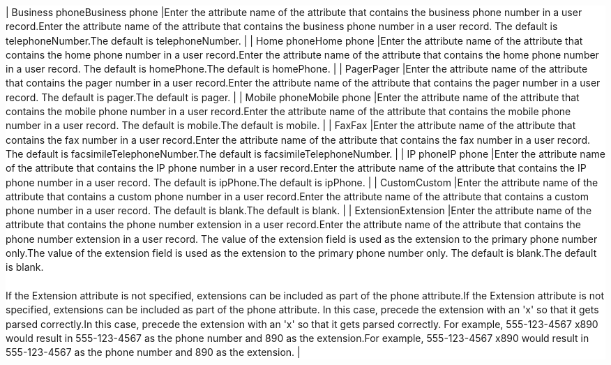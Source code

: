 | <span data-ttu-id="565cf-268">Business phone</span><span class="sxs-lookup"><span data-stu-id="565cf-268">Business phone</span></span> |<span data-ttu-id="565cf-269">Enter the attribute name of the attribute that contains the business phone number in a user record.</span><span class="sxs-lookup"><span data-stu-id="565cf-269">Enter the attribute name of the attribute that contains the business phone number in a user record.</span></span>  <span data-ttu-id="565cf-270">The default is telephoneNumber.</span><span class="sxs-lookup"><span data-stu-id="565cf-270">The default is telephoneNumber.</span></span> |
| <span data-ttu-id="565cf-271">Home phone</span><span class="sxs-lookup"><span data-stu-id="565cf-271">Home phone</span></span> |<span data-ttu-id="565cf-272">Enter the attribute name of the attribute that contains the home phone number in a user record.</span><span class="sxs-lookup"><span data-stu-id="565cf-272">Enter the attribute name of the attribute that contains the home phone number in a user record.</span></span>  <span data-ttu-id="565cf-273">The default is homePhone.</span><span class="sxs-lookup"><span data-stu-id="565cf-273">The default is homePhone.</span></span> |
| <span data-ttu-id="565cf-274">Pager</span><span class="sxs-lookup"><span data-stu-id="565cf-274">Pager</span></span> |<span data-ttu-id="565cf-275">Enter the attribute name of the attribute that contains the pager number in a user record.</span><span class="sxs-lookup"><span data-stu-id="565cf-275">Enter the attribute name of the attribute that contains the pager number in a user record.</span></span>  <span data-ttu-id="565cf-276">The default is pager.</span><span class="sxs-lookup"><span data-stu-id="565cf-276">The default is pager.</span></span> |
| <span data-ttu-id="565cf-277">Mobile phone</span><span class="sxs-lookup"><span data-stu-id="565cf-277">Mobile phone</span></span> |<span data-ttu-id="565cf-278">Enter the attribute name of the attribute that contains the mobile phone number in a user record.</span><span class="sxs-lookup"><span data-stu-id="565cf-278">Enter the attribute name of the attribute that contains the mobile phone number in a user record.</span></span>  <span data-ttu-id="565cf-279">The default is mobile.</span><span class="sxs-lookup"><span data-stu-id="565cf-279">The default is mobile.</span></span> |
| <span data-ttu-id="565cf-280">Fax</span><span class="sxs-lookup"><span data-stu-id="565cf-280">Fax</span></span> |<span data-ttu-id="565cf-281">Enter the attribute name of the attribute that contains the fax number in a user record.</span><span class="sxs-lookup"><span data-stu-id="565cf-281">Enter the attribute name of the attribute that contains the fax number in a user record.</span></span>  <span data-ttu-id="565cf-282">The default is facsimileTelephoneNumber.</span><span class="sxs-lookup"><span data-stu-id="565cf-282">The default is facsimileTelephoneNumber.</span></span> |
| <span data-ttu-id="565cf-283">IP phone</span><span class="sxs-lookup"><span data-stu-id="565cf-283">IP phone</span></span> |<span data-ttu-id="565cf-284">Enter the attribute name of the attribute that contains the IP phone number in a user record.</span><span class="sxs-lookup"><span data-stu-id="565cf-284">Enter the attribute name of the attribute that contains the IP phone number in a user record.</span></span>  <span data-ttu-id="565cf-285">The default is ipPhone.</span><span class="sxs-lookup"><span data-stu-id="565cf-285">The default is ipPhone.</span></span> |
| <span data-ttu-id="565cf-286">Custom</span><span class="sxs-lookup"><span data-stu-id="565cf-286">Custom</span></span> |<span data-ttu-id="565cf-287">Enter the attribute name of the attribute that contains a custom phone number in a user record.</span><span class="sxs-lookup"><span data-stu-id="565cf-287">Enter the attribute name of the attribute that contains a custom phone number in a user record.</span></span>  <span data-ttu-id="565cf-288">The default is blank.</span><span class="sxs-lookup"><span data-stu-id="565cf-288">The default is blank.</span></span> |
| <span data-ttu-id="565cf-289">Extension</span><span class="sxs-lookup"><span data-stu-id="565cf-289">Extension</span></span> |<span data-ttu-id="565cf-290">Enter the attribute name of the attribute that contains the phone number extension in a user record.</span><span class="sxs-lookup"><span data-stu-id="565cf-290">Enter the attribute name of the attribute that contains the phone number extension in a user record.</span></span>  <span data-ttu-id="565cf-291">The value of the extension field is used as the extension to the primary phone number only.</span><span class="sxs-lookup"><span data-stu-id="565cf-291">The value of the extension field is used as the extension to the primary phone number only.</span></span>  <span data-ttu-id="565cf-292">The default is blank.</span><span class="sxs-lookup"><span data-stu-id="565cf-292">The default is blank.</span></span> <br><br><span data-ttu-id="565cf-293">If the Extension attribute is not specified, extensions can be included as part of the phone attribute.</span><span class="sxs-lookup"><span data-stu-id="565cf-293">If the Extension attribute is not specified, extensions can be included as part of the phone attribute.</span></span> <span data-ttu-id="565cf-294">In this case, precede the extension with an 'x' so that it gets parsed correctly.</span><span class="sxs-lookup"><span data-stu-id="565cf-294">In this case, precede the extension with an 'x' so that it gets parsed correctly.</span></span>  <span data-ttu-id="565cf-295">For example, 555-123-4567 x890 would result in 555-123-4567 as the phone number and 890 as the extension.</span><span class="sxs-lookup"><span data-stu-id="565cf-295">For example, 555-123-4567 x890 would result in 555-123-4567 as the phone number and 890 as the extension.</span></span> |
